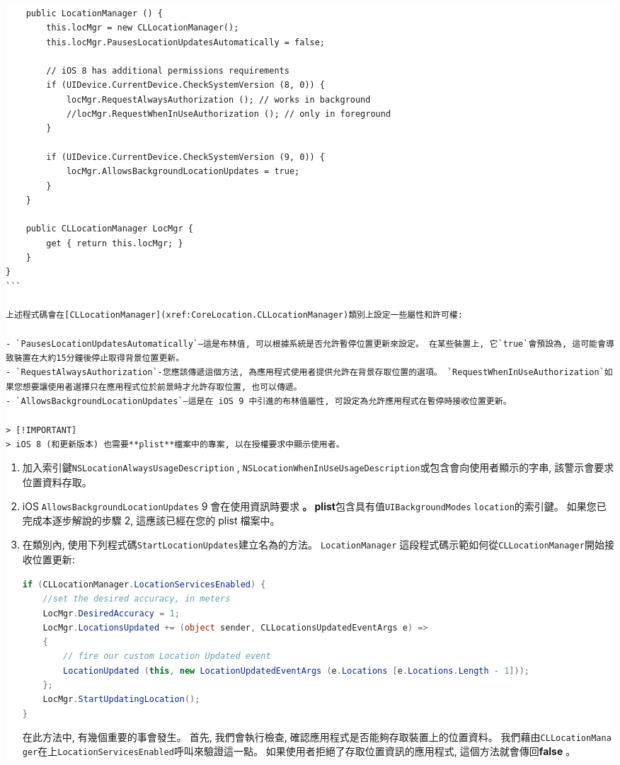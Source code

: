         public LocationManager () {
            this.locMgr = new CLLocationManager();
            this.locMgr.PausesLocationUpdatesAutomatically = false;

            // iOS 8 has additional permissions requirements
            if (UIDevice.CurrentDevice.CheckSystemVersion (8, 0)) {
                locMgr.RequestAlwaysAuthorization (); // works in background
                //locMgr.RequestWhenInUseAuthorization (); // only in foreground
            }

            if (UIDevice.CurrentDevice.CheckSystemVersion (9, 0)) {
                locMgr.AllowsBackgroundLocationUpdates = true;
            }
        }

        public CLLocationManager LocMgr {
            get { return this.locMgr; }
        }
    }
    ```

    上述程式碼會在[CLLocationManager](xref:CoreLocation.CLLocationManager)類別上設定一些屬性和許可權:

    - `PausesLocationUpdatesAutomatically`–這是布林值, 可以根據系統是否允許暫停位置更新來設定。 在某些裝置上, 它`true`會預設為, 這可能會導致裝置在大約15分鐘後停止取得背景位置更新。
    - `RequestAlwaysAuthorization`-您應該傳遞這個方法, 為應用程式使用者提供允許在背景存取位置的選項。 `RequestWhenInUseAuthorization`如果您想要讓使用者選擇只在應用程式位於前景時才允許存取位置, 也可以傳遞。
    - `AllowsBackgroundLocationUpdates`–這是在 iOS 9 中引進的布林值屬性, 可設定為允許應用程式在暫停時接收位置更新。

    > [!IMPORTANT]
    > iOS 8 (和更新版本) 也需要**plist**檔案中的專案, 以在授權要求中顯示使用者。

1. 加入索引鍵`NSLocationAlwaysUsageDescription` , `NSLocationWhenInUseUsageDescription`或包含會向使用者顯示的字串, 該警示會要求位置資料存取。

1. iOS `AllowsBackgroundLocationUpdates` 9 會在使用資訊時要求 **。 plist**包含具有值`UIBackgroundModes` `location`的索引鍵。 如果您已完成本逐步解說的步驟 2, 這應該已經在您的 plist 檔案中。


1. 在類別內, 使用下列程式碼`StartLocationUpdates`建立名為的方法。 `LocationManager` 這段程式碼示範如何從`CLLocationManager`開始接收位置更新:

    ```csharp
    if (CLLocationManager.LocationServicesEnabled) {
        //set the desired accuracy, in meters
        LocMgr.DesiredAccuracy = 1;
        LocMgr.LocationsUpdated += (object sender, CLLocationsUpdatedEventArgs e) =>
        {
            // fire our custom Location Updated event
            LocationUpdated (this, new LocationUpdatedEventArgs (e.Locations [e.Locations.Length - 1]));
        };
        LocMgr.StartUpdatingLocation();
    }
    ```

    在此方法中, 有幾個重要的事會發生。 首先, 我們會執行檢查, 確認應用程式是否能夠存取裝置上的位置資料。 我們藉由`CLLocationManager`在上`LocationServicesEnabled`呼叫來驗證這一點。 如果使用者拒絕了存取位置資訊的應用程式, 這個方法就會傳回**false** 。
